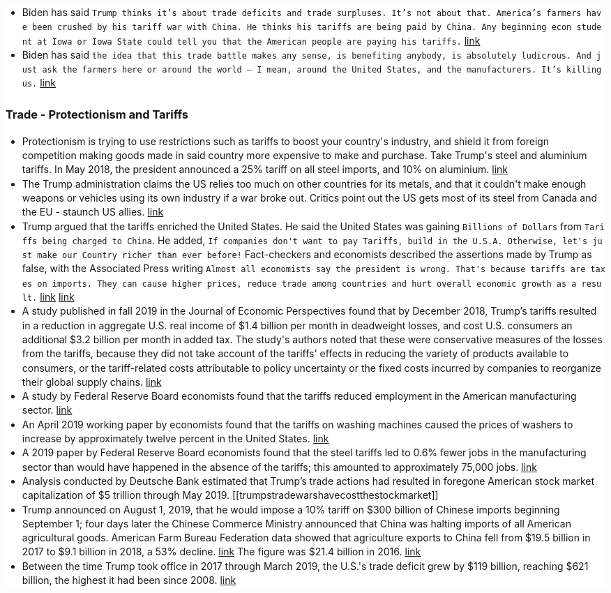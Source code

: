 - Biden has said `Trump thinks it’s about trade deficits and trade surpluses. It’s not about that. America’s farmers have been crushed by his tariff war with China. He thinks his tariffs are being paid by China. Any beginning econ student at Iowa or Iowa State could tell you that the American people are paying his tariffs.` [link](https://www.cato.org/blog/what-would-trade-policy-look-under-president-joe-biden)
- Biden has said `the idea that this trade battle makes any sense, is benefiting anybody, is absolutely ludicrous. And just ask the farmers here or around the world — I mean, around the United States, and the manufacturers. It’s killing us.` [link](https://www.cato.org/blog/what-would-trade-policy-look-under-president-joe-biden)
### Trade - Protectionism and Tariffs
- Protectionism is trying to use restrictions such as tariffs to boost your country's industry, and shield it from foreign competition making goods made in said country more expensive to make and purchase. Take Trump's steel and aluminium tariffs. In May 2018, the president announced a 25% tariff on all steel imports, and 10% on aluminium. [link](https://www.bbc.co.uk/news/world-us-canada-44320221)
- The Trump administration claims the US relies too much on other countries for its metals, and that it couldn't make enough weapons or vehicles using its own industry if a war broke out. Critics point out the US gets most of its steel from Canada and the EU - staunch US allies. [link](https://www.bbc.co.uk/news/world-43512098)
- Trump argued that the tariffs enriched the United States. He said the United States was gaining `Billions of Dollars` from `Tariffs being charged to China`. He added, `If companies don't want to pay Tariffs, build in the U.S.A. Otherwise, let's just make our Country richer than ever before!` Fact-checkers and economists described the assertions made by Trump as false, with the Associated Press writing `Almost all economists say the president is wrong. That's because tariffs are taxes on imports. They can cause higher prices, reduce trade among countries and hurt overall economic growth as a result.` [link](https://www.nytimes.com/2018/11/29/us/politics/how-tariffs-work-china.html) [link](https://www.boston.com/news/politics/2018/12/05/ap-fact-check-economists-say-trump-off-on-tariffs-impact)
- A study published in fall 2019 in the Journal of Economic Perspectives found that by December 2018, Trump’s tariffs resulted in a reduction in aggregate U.S. real income of $1.4 billion per month in deadweight losses, and cost U.S. consumers an additional $3.2 billion per month in added tax. The study's authors noted that these were conservative measures of the losses from the tariffs, because they did not take account of the tariffs' effects in reducing the variety of products available to consumers, or the tariff-related costs attributable to policy uncertainty or the fixed costs incurred by companies to reorganize their global supply chains. [link](https://doi.org/10.1257%2Fjep.33.4.187)
- A study by Federal Reserve Board economists found that the tariffs reduced employment in the American manufacturing sector. [link](https://www.federalreserve.gov/econres/feds/files/2019086pap.pdf)
- An April 2019 working paper by economists found that the tariffs on washing machines caused the prices of washers to increase by approximately twelve percent in the United States. [link](http://www.nber.org/papers/w25767)
- A 2019 paper by Federal Reserve Board economists found that the steel tariffs led to 0.6% fewer jobs in the manufacturing sector than would have happened in the absence of the tariffs; this amounted to approximately 75,000 jobs. [link](https://www.semanticscholar.org/paper/Disentangling-the-Effects-of-the-2018-2019-Tariffs-Flaaen/62fc3ae28b8ba6cd4054cb49b7bff0eb7a691646)
- Analysis conducted by Deutsche Bank estimated that Trump’s trade actions had resulted in foregone American stock market capitalization of $5 trillion through May 2019. [[trumpstradewarshavecostthestockmarket]]
- Trump announced on August 1, 2019, that he would impose a 10% tariff on $300 billion of Chinese imports beginning September 1; four days later the Chinese Commerce Ministry announced that China was halting imports of all American agricultural goods. American Farm Bureau Federation data showed that agriculture exports to China fell from $19.5 billion in 2017 to $9.1 billion in 2018, a 53% decline. [link](https://www.reuters.com/article/us-usa-trade-china-agriculture-idUSKCN1UV0XJ) The figure was $21.4 billion in 2016. [link](https://www.fas.usda.gov/data/infographic-us-agricultural-exports-china-2016)
- Between the time Trump took office in 2017 through March 2019, the U.S.'s trade deficit grew by $119 billion, reaching $621 billion, the highest it had been since 2008. [link](https://www.npr.org/2019/03/06/700650144/despite-trumps-promises-the-trade-deficit-is-only-getting-wider)